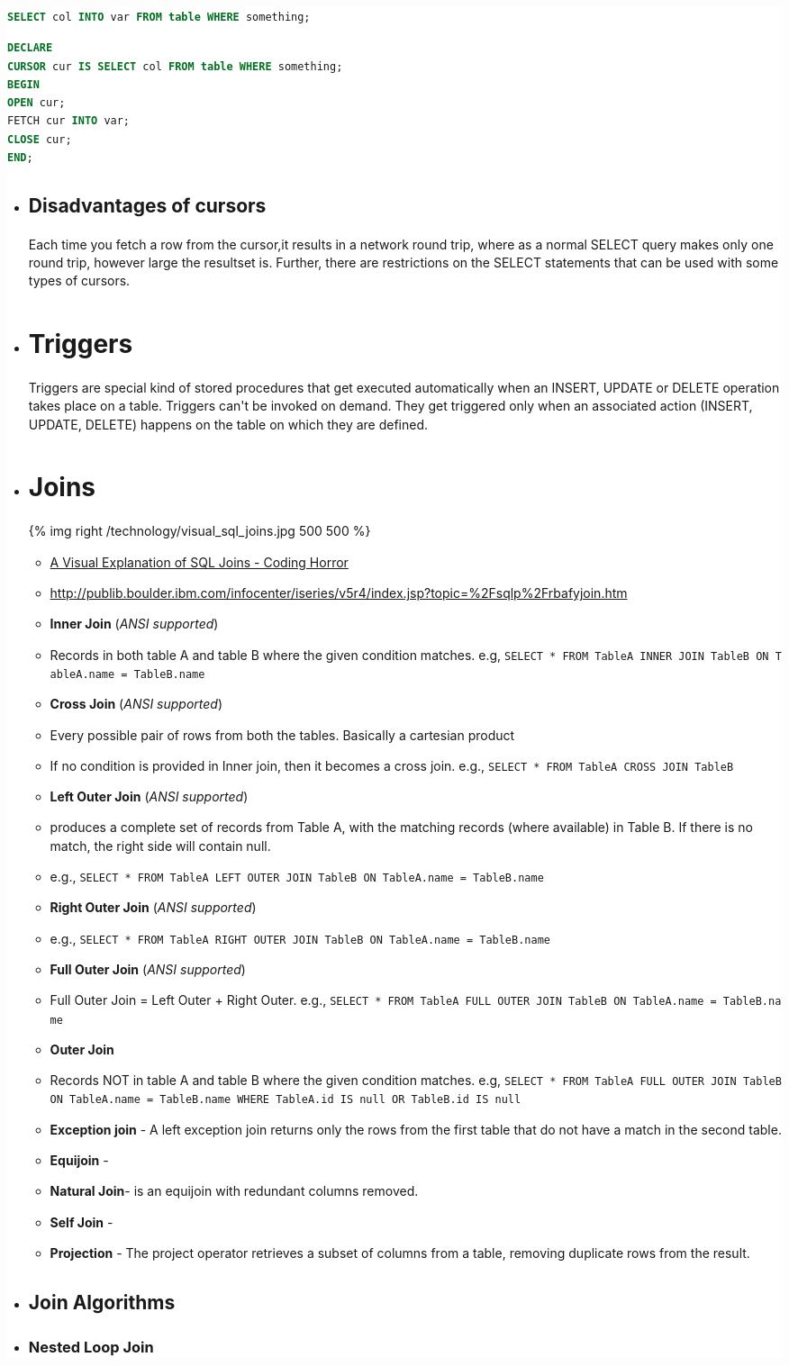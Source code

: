   ```sql Implicit cursor example
  SELECT col INTO var FROM table WHERE something;
  ```
  
  ```sql Explicit cursor example
  DECLARE   
  CURSOR cur IS SELECT col FROM table WHERE something; 
  BEGIN
  OPEN cur;
  FETCH cur INTO var;
  CLOSE cur;
  END;
  ```
- ## Disadvantages of cursors 
  
  Each time you fetch a row from the cursor,it results in a network round trip, where as a normal SELECT query makes only one round trip, however large the resultset is. Further, there are restrictions on the SELECT statements that can be used with some types of cursors.
- # Triggers
  
  Triggers are special kind of stored procedures that get executed automatically when an INSERT, UPDATE or DELETE operation takes place on a table. Triggers can't be invoked on demand. They get triggered only when an associated action (INSERT, UPDATE, DELETE) happens on the table on which they are defined.
- # Joins
  
  {% img right /technology/visual_sql_joins.jpg 500 500 %}
  
  * [A Visual Explanation of SQL Joins - Coding Horror](http://www.codinghorror.com/blog/2007/10/a-visual-explanation-of-sql-joins.html)
  * http://publib.boulder.ibm.com/infocenter/iseries/v5r4/index.jsp?topic=%2Fsqlp%2Frbafyjoin.htm 
  
  * **Inner Join** (*ANSI supported*)
  * Records in both table A and table B where the given condition matches. e.g, `SELECT * FROM TableA INNER JOIN TableB ON TableA.name = TableB.name`
  * **Cross Join** (*ANSI supported*)
  * Every possible pair of rows from both the tables. Basically a cartesian product
  * If no condition is provided in Inner join, then it becomes a cross join. e.g., `SELECT * FROM TableA CROSS JOIN TableB`
  * **Left Outer Join** (*ANSI supported*)
  * produces a complete set of records from Table A, with the matching records (where available) in Table B. If there is no match, the right side will contain null.
  * e.g., `SELECT * FROM TableA LEFT OUTER JOIN TableB ON TableA.name = TableB.name`
  * **Right Outer Join** (*ANSI supported*)
  * e.g., `SELECT * FROM TableA RIGHT OUTER JOIN TableB ON TableA.name = TableB.name`
  * **Full Outer Join**  (*ANSI supported*)
  * Full Outer Join = Left Outer + Right Outer. e.g., `SELECT * FROM TableA FULL OUTER JOIN TableB ON TableA.name = TableB.name`
  * **Outer Join**
  * Records NOT in table A and table B where the given condition matches. e.g, `SELECT * FROM TableA FULL OUTER JOIN TableB ON TableA.name = TableB.name WHERE TableA.id IS null OR TableB.id IS null `
  * **Exception join** - A left exception join returns only the rows from the first table that do not have a match in the second table.
  * **Equijoin** - 
  * **Natural Join**- is an equijoin with redundant columns removed. 
  * **Self Join** - 
  * **Projection** - The project operator retrieves a subset of columns from a table, removing duplicate rows from the result.
- ## Join Algorithms
- ### Nested Loop Join 
  